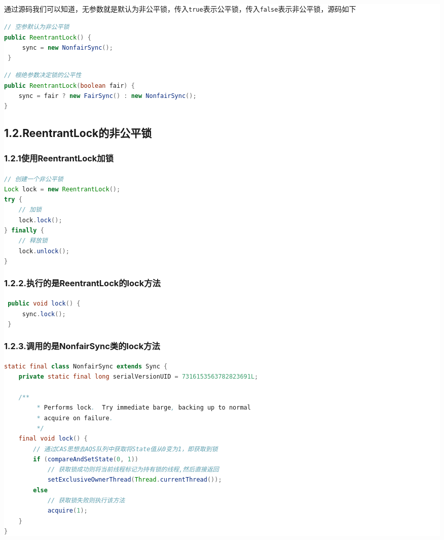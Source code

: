 通过源码我们可以知道，无参数就是默认为非公平锁，传入`true`表示公平锁，传入`false`表示非公平锁，源码如下

```java
// 空参默认为非公平锁 
public ReentrantLock() {
     sync = new NonfairSync();
 }
```

```java
// 根绝参数决定锁的公平性
public ReentrantLock(boolean fair) {
    sync = fair ? new FairSync() : new NonfairSync();
}
```

## 1.2.ReentrantLock的非公平锁

### 1.2.1使用ReentrantLock加锁

```java
// 创建一个非公平锁
Lock lock = new ReentrantLock();
try {
    // 加锁
    lock.lock();
} finally {
    // 释放锁
    lock.unlock();
}
```

### 1.2.2.执行的是ReentrantLock的lock方法

```java
 public void lock() {
     sync.lock();
 }
```

### 1.2.3.调用的是NonfairSync类的lock方法

```java
static final class NonfairSync extends Sync {
    private static final long serialVersionUID = 7316153563782823691L;

    /**
         * Performs lock.  Try immediate barge, backing up to normal
         * acquire on failure.
         */
    final void lock() {
        // 通过CAS思想去AQS队列中获取将State值从0变为1，即获取到锁
        if (compareAndSetState(0, 1))
            // 获取锁成功则将当前线程标记为持有锁的线程,然后直接返回
            setExclusiveOwnerThread(Thread.currentThread());
        else
            // 获取锁失败则执行该方法
            acquire(1);
    }
}
```
